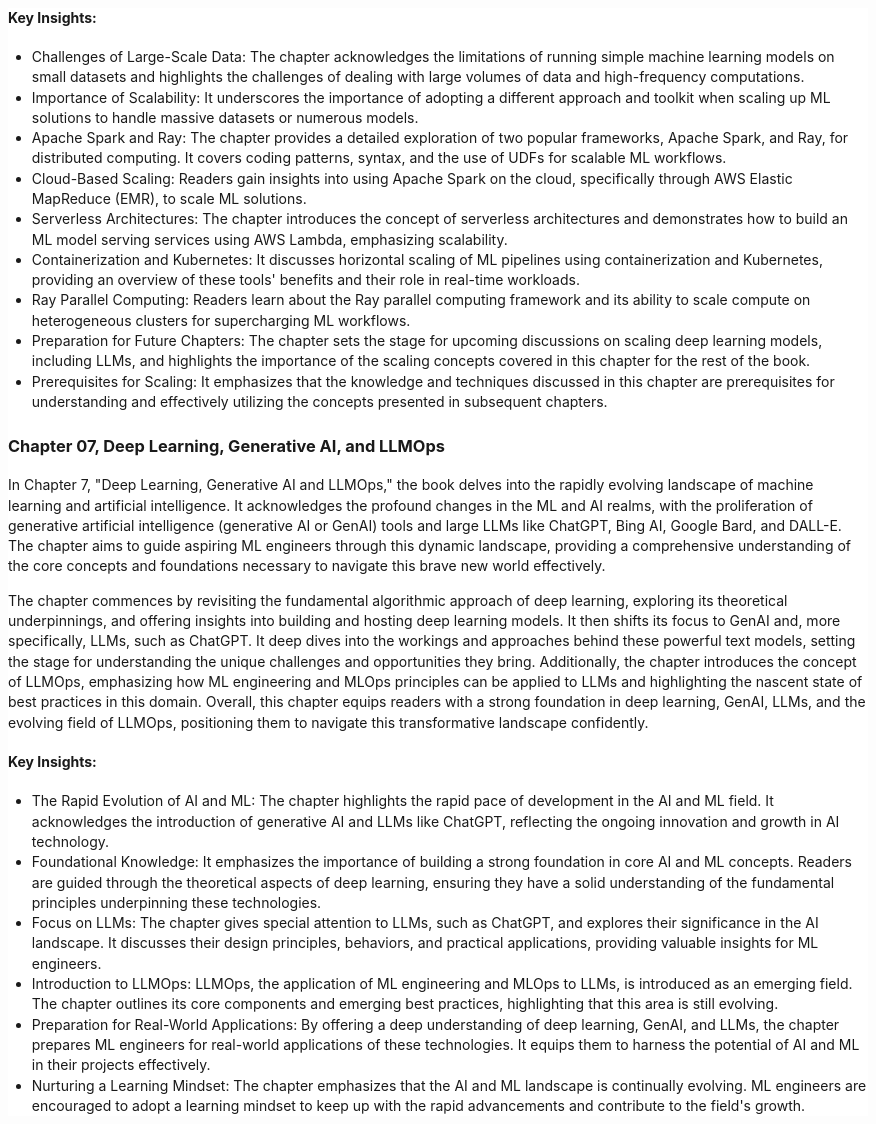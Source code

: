 #### Key Insights:
-	Challenges of Large-Scale Data: The chapter acknowledges the limitations of running simple machine learning models on small datasets and highlights the challenges of dealing with large volumes of data and high-frequency computations.
-	Importance of Scalability: It underscores the importance of adopting a different approach and toolkit when scaling up ML solutions to handle massive datasets or numerous models.
-	Apache Spark and Ray: The chapter provides a detailed exploration of two popular frameworks, Apache Spark, and Ray, for distributed computing. It covers coding patterns, syntax, and the use of UDFs for scalable ML workflows.
-	Cloud-Based Scaling: Readers gain insights into using Apache Spark on the cloud, specifically through AWS Elastic MapReduce (EMR), to scale ML solutions.
-	Serverless Architectures: The chapter introduces the concept of serverless architectures and demonstrates how to build an ML model serving services using AWS Lambda, emphasizing scalability.
-	Containerization and Kubernetes: It discusses horizontal scaling of ML pipelines using containerization and Kubernetes, providing an overview of these tools' benefits and their role in real-time workloads.
-	Ray Parallel Computing: Readers learn about the Ray parallel computing framework and its ability to scale compute on heterogeneous clusters for supercharging ML workflows.
-	Preparation for Future Chapters: The chapter sets the stage for upcoming discussions on scaling deep learning models, including LLMs, and highlights the importance of the scaling concepts covered in this chapter for the rest of the book.
-	Prerequisites for Scaling: It emphasizes that the knowledge and techniques discussed in this chapter are prerequisites for understanding and effectively utilizing the concepts presented in subsequent chapters.

### Chapter 07, Deep Learning, Generative AI, and LLMOps
In Chapter 7, "Deep Learning, Generative AI and LLMOps," the book delves into the rapidly evolving landscape of machine learning and artificial intelligence. It acknowledges the profound changes in the ML and AI realms, with the proliferation of generative artificial intelligence (generative AI or GenAI) tools and large LLMs like ChatGPT, Bing AI, Google Bard, and DALL-E. The chapter aims to guide aspiring ML engineers through this dynamic landscape, providing a comprehensive understanding of the core concepts and foundations necessary to navigate this brave new world effectively.

The chapter commences by revisiting the fundamental algorithmic approach of deep learning, exploring its theoretical underpinnings, and offering insights into building and hosting deep learning models. It then shifts its focus to GenAI and, more specifically, LLMs, such as ChatGPT. It deep dives into the workings and approaches behind these powerful text models, setting the stage for understanding the unique challenges and opportunities they bring. Additionally, the chapter introduces the concept of LLMOps, emphasizing how ML engineering and MLOps principles can be applied to LLMs and highlighting the nascent state of best practices in this domain. Overall, this chapter equips readers with a strong foundation in deep learning, GenAI, LLMs, and the evolving field of LLMOps, positioning them to navigate this transformative landscape confidently.

#### Key Insights:
-	The Rapid Evolution of AI and ML: The chapter highlights the rapid pace of development in the AI and ML field. It acknowledges the introduction of generative AI and LLMs like ChatGPT, reflecting the ongoing innovation and growth in AI technology.
-	Foundational Knowledge: It emphasizes the importance of building a strong foundation in core AI and ML concepts. Readers are guided through the theoretical aspects of deep learning, ensuring they have a solid understanding of the fundamental principles underpinning these technologies.
-	Focus on LLMs: The chapter gives special attention to LLMs, such as ChatGPT, and explores their significance in the AI landscape. It discusses their design principles, behaviors, and practical applications, providing valuable insights for ML engineers.
-	Introduction to LLMOps: LLMOps, the application of ML engineering and MLOps to LLMs, is introduced as an emerging field. The chapter outlines its core components and emerging best practices, highlighting that this area is still evolving.
-	Preparation for Real-World Applications: By offering a deep understanding of deep learning, GenAI, and LLMs, the chapter prepares ML engineers for real-world applications of these technologies. It equips them to harness the potential of AI and ML in their projects effectively.
-	Nurturing a Learning Mindset: The chapter emphasizes that the AI and ML landscape is continually evolving. ML engineers are encouraged to adopt a learning mindset to keep up with the rapid advancements and contribute to the field's growth.
